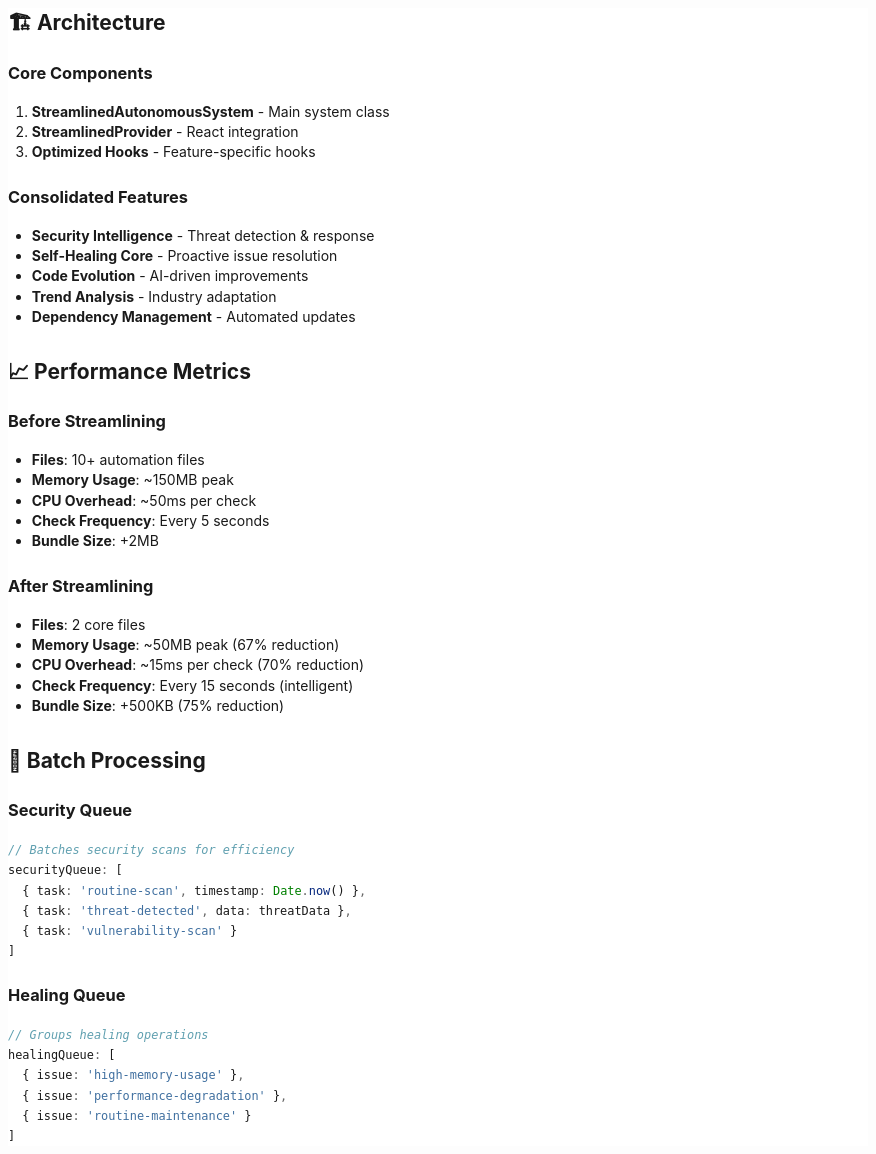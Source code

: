 ## 🏗️ **Architecture**

### Core Components
1. **StreamlinedAutonomousSystem** - Main system class
2. **StreamlinedProvider** - React integration
3. **Optimized Hooks** - Feature-specific hooks

### Consolidated Features
- **Security Intelligence** - Threat detection & response
- **Self-Healing Core** - Proactive issue resolution
- **Code Evolution** - AI-driven improvements
- **Trend Analysis** - Industry adaptation
- **Dependency Management** - Automated updates

## 📈 **Performance Metrics**

### Before Streamlining
- **Files**: 10+ automation files
- **Memory Usage**: ~150MB peak
- **CPU Overhead**: ~50ms per check
- **Check Frequency**: Every 5 seconds
- **Bundle Size**: +2MB

### After Streamlining
- **Files**: 2 core files
- **Memory Usage**: ~50MB peak (67% reduction)
- **CPU Overhead**: ~15ms per check (70% reduction)
- **Check Frequency**: Every 15 seconds (intelligent)
- **Bundle Size**: +500KB (75% reduction)

## 🔄 **Batch Processing**

### Security Queue
```typescript
// Batches security scans for efficiency
securityQueue: [
  { task: 'routine-scan', timestamp: Date.now() },
  { task: 'threat-detected', data: threatData },
  { task: 'vulnerability-scan' }
]
```

### Healing Queue
```typescript
// Groups healing operations
healingQueue: [
  { issue: 'high-memory-usage' },
  { issue: 'performance-degradation' },
  { issue: 'routine-maintenance' }
]
```
